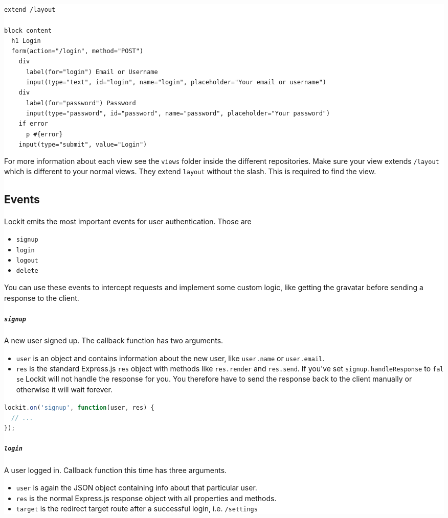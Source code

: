 ```jade
extend /layout

block content
  h1 Login
  form(action="/login", method="POST")
    div
      label(for="login") Email or Username
      input(type="text", id="login", name="login", placeholder="Your email or username")
    div
      label(for="password") Password
      input(type="password", id="password", name="password", placeholder="Your password")
    if error
      p #{error}
    input(type="submit", value="Login")
```

For more information about each view see the `views` folder inside the different repositories.
Make sure your view extends `/layout` which is different to your normal views. They extend `layout`
without the slash. This is required to find the view.

## Events

Lockit emits the most important events for user authentication. Those are

 - `signup`
 - `login`
 - `logout`
 - `delete`

You can use these events to intercept requests and implement some custom logic,
like getting the gravatar before sending a response to the client.

##### `signup`

A new user signed up. The callback function has two arguments.

- `user` is an object and contains information about the new user, like `user.name` or `user.email`.
- `res` is the standard Express.js `res` object with methods like `res.render` and `res.send`.
If you've set `signup.handleResponse` to `false` Lockit will not handle the response for you.
You therefore have to send the response back to the client manually or otherwise it will wait forever.

```js
lockit.on('signup', function(user, res) {
  // ...
});
```

##### `login`

A user logged in. Callback function this time has three arguments.

- `user` is again the JSON object containing info about that particular user.
- `res` is the normal Express.js response object with all properties and methods.
- `target` is the redirect target route after a successful login, i.e. `/settings`
